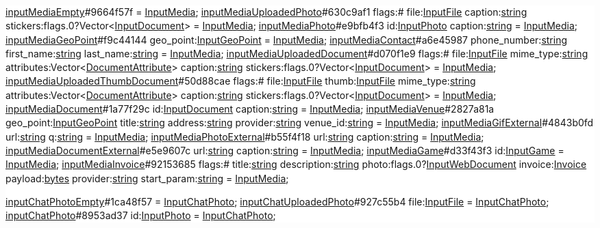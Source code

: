 <a href="./constructor/inputMediaEmpty.md">inputMediaEmpty</a>#9664f57f = <a href="./type/InputMedia.md">InputMedia</a>;
<a href="./constructor/inputMediaUploadedPhoto.md">inputMediaUploadedPhoto</a>#630c9af1 flags:# file:<a href="./type/InputFile.md">InputFile</a> caption:<a href="./type/string.md">string</a> stickers:flags.0?Vector&lt;<a href="./type/InputDocument.md">InputDocument</a>&gt; = <a href="./type/InputMedia.md">InputMedia</a>;
<a href="./constructor/inputMediaPhoto.md">inputMediaPhoto</a>#e9bfb4f3 id:<a href="./type/InputPhoto.md">InputPhoto</a> caption:<a href="./type/string.md">string</a> = <a href="./type/InputMedia.md">InputMedia</a>;
<a href="./constructor/inputMediaGeoPoint.md">inputMediaGeoPoint</a>#f9c44144 geo_point:<a href="./type/InputGeoPoint.md">InputGeoPoint</a> = <a href="./type/InputMedia.md">InputMedia</a>;
<a href="./constructor/inputMediaContact.md">inputMediaContact</a>#a6e45987 phone_number:<a href="./type/string.md">string</a> first_name:<a href="./type/string.md">string</a> last_name:<a href="./type/string.md">string</a> = <a href="./type/InputMedia.md">InputMedia</a>;
<a href="./constructor/inputMediaUploadedDocument.md">inputMediaUploadedDocument</a>#d070f1e9 flags:# file:<a href="./type/InputFile.md">InputFile</a> mime_type:<a href="./type/string.md">string</a> attributes:Vector&lt;<a href="./type/DocumentAttribute.md">DocumentAttribute</a>&gt; caption:<a href="./type/string.md">string</a> stickers:flags.0?Vector&lt;<a href="./type/InputDocument.md">InputDocument</a>&gt; = <a href="./type/InputMedia.md">InputMedia</a>;
<a href="./constructor/inputMediaUploadedThumbDocument.md">inputMediaUploadedThumbDocument</a>#50d88cae flags:# file:<a href="./type/InputFile.md">InputFile</a> thumb:<a href="./type/InputFile.md">InputFile</a> mime_type:<a href="./type/string.md">string</a> attributes:Vector&lt;<a href="./type/DocumentAttribute.md">DocumentAttribute</a>&gt; caption:<a href="./type/string.md">string</a> stickers:flags.0?Vector&lt;<a href="./type/InputDocument.md">InputDocument</a>&gt; = <a href="./type/InputMedia.md">InputMedia</a>;
<a href="./constructor/inputMediaDocument.md">inputMediaDocument</a>#1a77f29c id:<a href="./type/InputDocument.md">InputDocument</a> caption:<a href="./type/string.md">string</a> = <a href="./type/InputMedia.md">InputMedia</a>;
<a href="./constructor/inputMediaVenue.md">inputMediaVenue</a>#2827a81a geo_point:<a href="./type/InputGeoPoint.md">InputGeoPoint</a> title:<a href="./type/string.md">string</a> address:<a href="./type/string.md">string</a> provider:<a href="./type/string.md">string</a> venue_id:<a href="./type/string.md">string</a> = <a href="./type/InputMedia.md">InputMedia</a>;
<a href="./constructor/inputMediaGifExternal.md">inputMediaGifExternal</a>#4843b0fd url:<a href="./type/string.md">string</a> q:<a href="./type/string.md">string</a> = <a href="./type/InputMedia.md">InputMedia</a>;
<a href="./constructor/inputMediaPhotoExternal.md">inputMediaPhotoExternal</a>#b55f4f18 url:<a href="./type/string.md">string</a> caption:<a href="./type/string.md">string</a> = <a href="./type/InputMedia.md">InputMedia</a>;
<a href="./constructor/inputMediaDocumentExternal.md">inputMediaDocumentExternal</a>#e5e9607c url:<a href="./type/string.md">string</a> caption:<a href="./type/string.md">string</a> = <a href="./type/InputMedia.md">InputMedia</a>;
<a href="./constructor/inputMediaGame.md">inputMediaGame</a>#d33f43f3 id:<a href="./type/InputGame.md">InputGame</a> = <a href="./type/InputMedia.md">InputMedia</a>;
<a href="./constructor/inputMediaInvoice.md">inputMediaInvoice</a>#92153685 flags:# title:<a href="./type/string.md">string</a> description:<a href="./type/string.md">string</a> photo:flags.0?<a href="./type/InputWebDocument.md">InputWebDocument</a> invoice:<a href="./type/Invoice.md">Invoice</a> payload:<a href="./type/bytes.md">bytes</a> provider:<a href="./type/string.md">string</a> start_param:<a href="./type/string.md">string</a> = <a href="./type/InputMedia.md">InputMedia</a>;

<a href="./constructor/inputChatPhotoEmpty.md">inputChatPhotoEmpty</a>#1ca48f57 = <a href="./type/InputChatPhoto.md">InputChatPhoto</a>;
<a href="./constructor/inputChatUploadedPhoto.md">inputChatUploadedPhoto</a>#927c55b4 file:<a href="./type/InputFile.md">InputFile</a> = <a href="./type/InputChatPhoto.md">InputChatPhoto</a>;
<a href="./constructor/inputChatPhoto.md">inputChatPhoto</a>#8953ad37 id:<a href="./type/InputPhoto.md">InputPhoto</a> = <a href="./type/InputChatPhoto.md">InputChatPhoto</a>;
